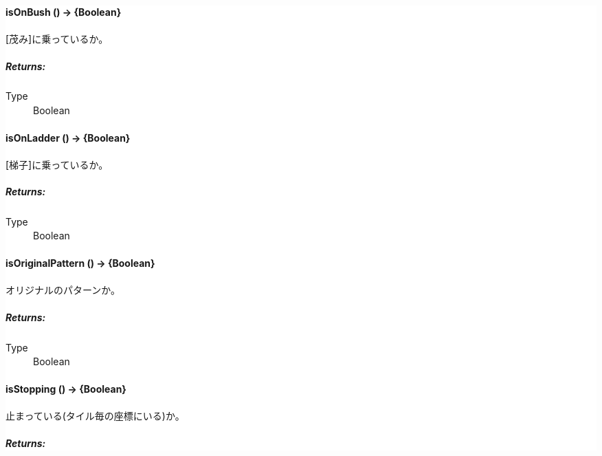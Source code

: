 #### isOnBush () → {Boolean}


[茂み]に乗っているか。
<dl>
</dl>

##### Returns:

<dl>
                <dt> Type </dt>
                <dd>
                    <span>Boolean</span>
                </dd>
            </dl>

#### isOnLadder () → {Boolean}


[梯子]に乗っているか。
<dl>
</dl>

##### Returns:

<dl>
                <dt> Type </dt>
                <dd>
                    <span>Boolean</span>
                </dd>
            </dl>

#### isOriginalPattern () → {Boolean}


 オリジナルのパターンか。
<dl>
</dl>

##### Returns:

<dl>
                <dt> Type </dt>
                <dd>
                    <span>Boolean</span>
                </dd>
            </dl>

#### isStopping () → {Boolean}


 止まっている(タイル毎の座標にいる)か。
<dl>
</dl>

##### Returns:
